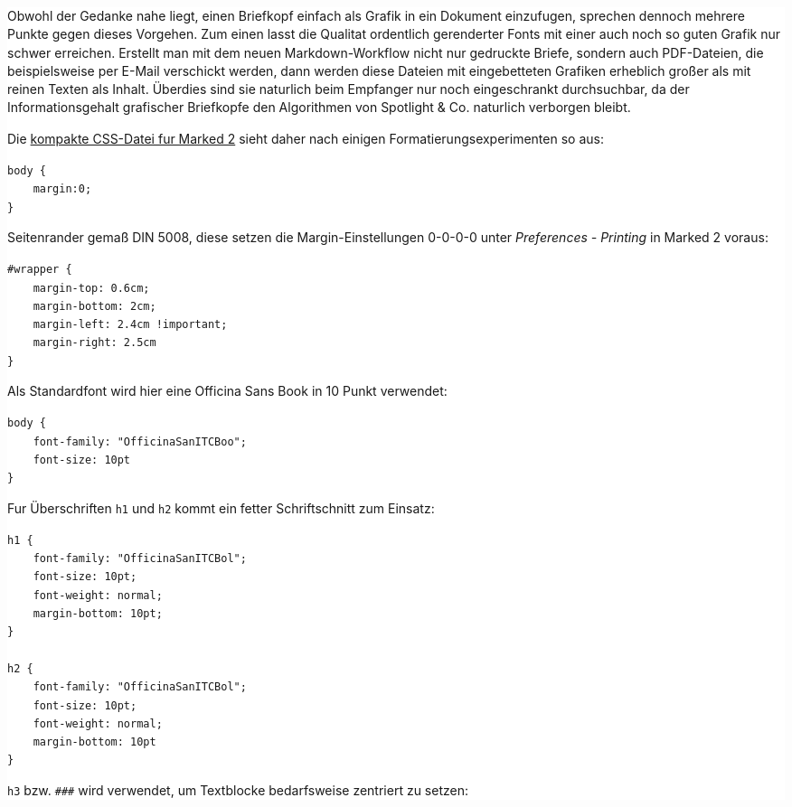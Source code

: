 Obwohl der Gedanke nahe liegt, einen Briefkopf einfach als Grafik in ein Dokument einzufugen, sprechen dennoch mehrere Punkte gegen dieses Vorgehen. Zum einen lasst die Qualitat ordentlich gerenderter Fonts mit einer auch noch so guten Grafik nur schwer erreichen. Erstellt man mit dem neuen Markdown-Workflow nicht nur gedruckte Briefe, sondern auch PDF-Dateien, die beispielsweise per E-Mail verschickt werden, dann werden diese Dateien mit eingebetteten Grafiken erheblich großer als mit reinen Texten als Inhalt. Überdies sind sie naturlich beim Empfanger nur noch eingeschrankt durchsuchbar, da der Informationsgehalt grafischer Briefkopfe den Algorithmen von Spotlight & Co. naturlich verborgen bleibt.

Die [kompakte CSS-Datei fur Marked 2](http://cricetus.com/brief.css) sieht daher nach einigen Formatierungsexperimenten so aus:
    
    
    body {
        margin:0;
    }
    

Seitenrander gemaß DIN 5008, diese setzen die Margin-Einstellungen 0-0-0-0 unter _Preferences - Printing_ in Marked 2 voraus:
    
    
    #wrapper {
        margin-top: 0.6cm;
        margin-bottom: 2cm;
        margin-left: 2.4cm !important;
        margin-right: 2.5cm
    }
    

Als Standardfont wird hier eine Officina Sans Book in 10 Punkt verwendet:
    
    
    body {
        font-family: "OfficinaSanITCBoo";
        font-size: 10pt
    }
    

Fur Überschriften `h1` und `h2` kommt ein fetter Schriftschnitt zum Einsatz:
    
    
    h1 {
        font-family: "OfficinaSanITCBol";
        font-size: 10pt;
        font-weight: normal;
        margin-bottom: 10pt;
    }
    
    h2 {
        font-family: "OfficinaSanITCBol";
        font-size: 10pt;
        font-weight: normal;
        margin-bottom: 10pt
    }
    

`h3` bzw. `###` wird verwendet, um Textblocke bedarfsweise zentriert zu setzen:
    
    